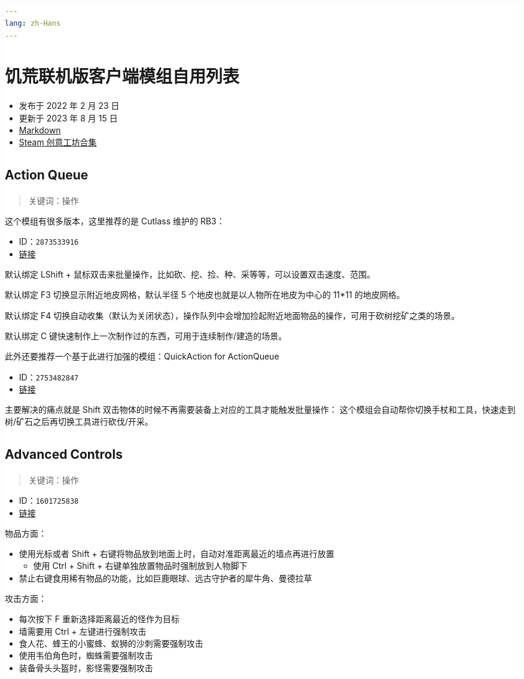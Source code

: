 ```yaml
---
lang: zh-Hans
---
```


# 饥荒联机版客户端模组自用列表

- 发布于 2022 年 2 月 23 日
- 更新于 2023 年 8 月 15 日
- [Markdown][raw]
- [Steam 创意工坊合集](https://steamcommunity.com/sharedfiles/filedetails/?id=2761751472)

[raw]: https://raw.githubusercontent.com/liolok/liolok.com/master/zhs/dont-starve-together-client-mod/index.md

## Action Queue

> 关键词：操作

这个模组有很多版本，这里推荐的是 Cutlass 维护的 RB3：

- ID：`2873533916`
- [链接](https://steamcommunity.com/sharedfiles/filedetails/?id=2873533916)

默认绑定 LShift + 鼠标双击来批量操作，比如砍、挖、捡、种、采等等，可以设置双击速度、范围。

默认绑定 F3 切换显示附近地皮网格，默认半径 5 个地皮也就是以人物所在地皮为中心的 11*11 的地皮网格。

默认绑定 F4 切换自动收集（默认为关闭状态），操作队列中会增加捡起附近地面物品的操作，可用于砍树挖矿之类的场景。

默认绑定 C 键快速制作上一次制作过的东西，可用于连续制作/建造的场景。

此外还要推荐一个基于此进行加强的模组：QuickAction for ActionQueue

- ID：`2753482847`
- [链接](https://steamcommunity.com/sharedfiles/filedetails/?id=2753482847)

主要解决的痛点就是 Shift 双击物体的时候不再需要装备上对应的工具才能触发批量操作：
这个模组会自动帮你切换手杖和工具，快速走到树/矿石之后再切换工具进行砍伐/开采。

## Advanced Controls

> 关键词：操作

- ID：`1601725838`
- [链接](https://steamcommunity.com/sharedfiles/filedetails/?id=1601725838)

物品方面：
- 使用光标或者 Shift + 右键将物品放到地面上时，自动对准距离最近的墙点再进行放置
  - 使用 Ctrl + Shift + 右键单独放置物品时强制放到人物脚下
- 禁止右键食用稀有物品的功能，比如巨鹿眼球、远古守护者的犀牛角、曼德拉草

攻击方面：
- 每次按下 F 重新选择距离最近的怪作为目标
- 墙需要用 Ctrl + 左键进行强制攻击
- 食人花、蜂王的小蜜蜂、蚁狮的沙刺需要强制攻击
- 使用韦伯角色时，蜘蛛需要强制攻击
- 装备骨头头盔时，影怪需要强制攻击
